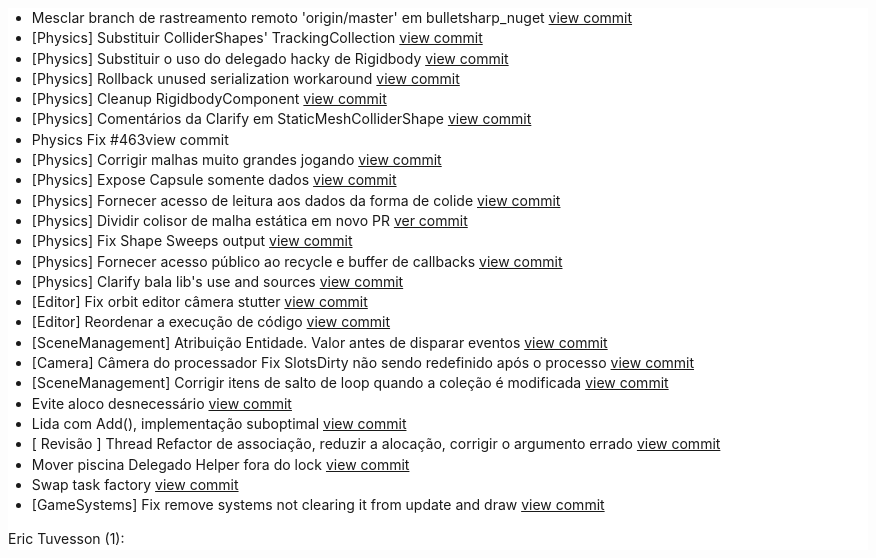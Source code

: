 * Mesclar branch de rastreamento remoto 'origin/master' em bulletsharp_nuget [view commit](https://github.com/xenko3d/xenko/commit/755810da258037454076782eb19911c8e5a4b63c)
* [Physics] Substituir ColliderShapes' TrackingCollection [view commit](https://github.com/xenko3d/xenko/commit/494b235316e61c2a2b43ea0baed5c69a09bc2743)
* [Physics] Substituir o uso do delegado hacky de Rigidbody [view commit](https://github.com/xenko3d/xenko/commit/28de8941ebccea0e5c33c96e41dd8e4914a6f2e4)
* [Physics] Rollback unused serialization workaround [view commit](https://github.com/xenko3d/xenko/commit/79ef2b1bf199f84d73053bbd5fd4de85d92be6e2)
* [Physics] Cleanup RigidbodyComponent [view commit](https://github.com/xenko3d/xenko/commit/4db7f42f34725e3a4471403ff1fe6bf3dce5ef55)
* [Physics] Comentários da Clarify em StaticMeshColliderShape [view commit](https://github.com/xenko3d/xenko/commit/e547ad6b57c7ce58988050a6ef5c394fdd2c2e1e)
* <x id="1"/>Physics<x id="2"/> Fix <g id="3">#463</g>view commit</g><g id="4">
* [Physics] Corrigir malhas muito grandes jogando [view commit](https://github.com/xenko3d/xenko/commit/42f0910775773ca902e2ea393f12dedbe5c3f7af)
* [Physics] Expose Capsule somente dados [view commit](https://github.com/xenko3d/xenko/commit/a6c8e901b1b7637eadeaed5f82ea07e40f855c71)
* [Physics] Fornecer acesso de leitura aos dados da forma de colide [view commit](https://github.com/xenko3d/xenko/commit/0dda0553c3187556a190ac4675806e1c92851886)
* [Physics] Dividir colisor de malha estática em novo PR [ver commit](https://github.com/xenko3d/xenko/commit/05421ae96fb2232e1e94dbc2c4148ea578dc214b)
* [Physics] Fix Shape Sweeps output [view commit](https://github.com/xenko3d/xenko/commit/c527b174935ebae7eeaf52387d01f7c3f2f6760c)
* [Physics] Fornecer acesso público ao recycle e buffer de callbacks [view commit](https://github.com/xenko3d/xenko/commit/ae1f4b4fb5e31cca18741af4d409cbe19f40b998)
* [Physics] Clarify bala lib's use and sources [view commit](https://github.com/xenko3d/xenko/commit/a09fa7ee09a6d437c5dee485ddd8336db3e13ea8)
* [Editor] Fix orbit editor câmera stutter [view commit](https://github.com/xenko3d/xenko/commit/268a7ed70e93c8433480d68b60e0b638ee913d85)
* [Editor] Reordenar a execução de código [view commit](https://github.com/xenko3d/xenko/commit/0c0ed336b59d558380005b055be85db479f78772)
* [SceneManagement] Atribuição Entidade. Valor antes de disparar eventos [view commit](https://github.com/xenko3d/xenko/commit/e8f027284e77d33f0e2963156119e32b5f6c09b2)
* [Camera] Câmera do processador Fix SlotsDirty não sendo redefinido após o processo [view commit](https://github.com/xenko3d/xenko/commit/5493c91023ed0cce47e73eea745595485b555713)
* [SceneManagement] Corrigir itens de salto de loop quando a coleção é modificada [view commit](https://github.com/xenko3d/xenko/commit/caa44fea8bdbc2cb19f3e9be7161635a4016a644)
* Evite aloco desnecessário [view commit](https://github.com/xenko3d/xenko/commit/2612f987c5408e3a845f6ba7186c61f021e58739)
* Lida com Add(), implementação suboptimal [view commit](https://github.com/xenko3d/xenko/commit/50bfc1747870461a05148049ea5462301b75dee7)
* [ Revisão ] Thread Refactor de associação, reduzir a alocação, corrigir o argumento errado [view commit](https://github.com/xenko3d/xenko/commit/b6a4833e27e948ad60d131fb7357e574224a87e4)
* Mover piscina Delegado Helper fora do lock [view commit](https://github.com/xenko3d/xenko/commit/55371ea340660e34bcfbbd0f6b97f87064fafcee)
* Swap task factory [view commit](https://github.com/xenko3d/xenko/commit/b7451e4a8867015f70a1bedf142f815f586bb0f2)
* [GameSystems] Fix remove systems not clearing it from update and draw [view commit](https://github.com/xenko3d/xenko/commit/9b4e65fc505856ef0fe79836ead0c68d259d0633)

Eric Tuvesson (1):

